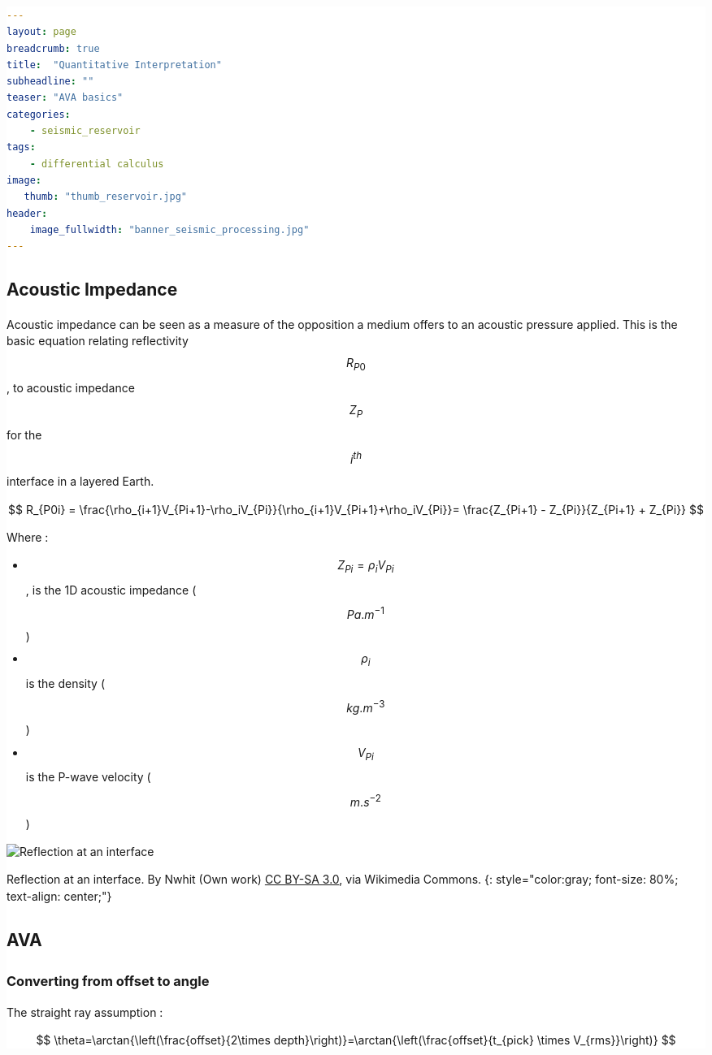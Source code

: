 ```yaml
---
layout: page
breadcrumb: true
title:  "Quantitative Interpretation"
subheadline: ""
teaser: "AVA basics"
categories:
    - seismic_reservoir
tags:
    - differential calculus
image:
   thumb: "thumb_reservoir.jpg"
header:
    image_fullwidth: "banner_seismic_processing.jpg"
---
```


## Acoustic Impedance

Acoustic impedance can be seen as a measure of the opposition a medium offers to an acoustic pressure applied.
This is the basic equation relating reflectivity $$R_{P0}$$, to acoustic impedance $$Z_{P}$$ for the $$i^{th}$$ interface in a layered Earth.

$$
R_{P0i} = \frac{\rho_{i+1}V_{Pi+1}-\rho_iV_{Pi}}{\rho_{i+1}V_{Pi+1}+\rho_iV_{Pi}}= \frac{Z_{Pi+1} - Z_{Pi}}{Z_{Pi+1} + Z_{Pi}}
$$

Where :
-	$$Z_{Pi} = \rho_{i}V_{Pi}$$, is the 1D acoustic impedance ($$Pa.m^{-1}$$)
-	$$\rho_{i}$$ is the density ($$kg.m^{-3}$$)
-	$$V_{Pi}$$ is the P-wave velocity ($$m.s^{-2}$$)


![Reflection at an interface](https://upload.wikimedia.org/wikipedia/commons/thumb/f/f0/Reflection_at_an_interface.png/605px-Reflection_at_an_interface.png)

Reflection at an interface.
By Nwhit (Own work) [CC BY-SA 3.0](http://creativecommons.org/licenses/by-sa/3.0), via Wikimedia Commons.
{: style="color:gray; font-size: 80%; text-align: center;"}


## AVA

### Converting from offset to angle

The straight ray assumption :

$$
\theta=\arctan{\left(\frac{offset}{2\times depth}\right)}=\arctan{\left(\frac{offset}{t_{pick} \times V_{rms}}\right)}
$$
